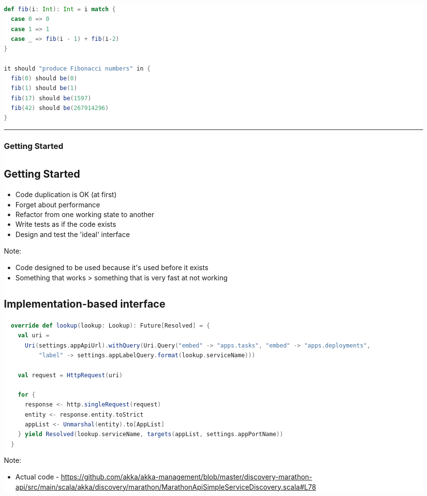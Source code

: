 ```scala
def fib(i: Int): Int = i match {
  case 0 => 0
  case 1 => 1
  case _ => fib(i - 1) + fib(i-2)
}

it should "produce Fibonacci numbers" in {
  fib(0) should be(0)
  fib(1) should be(1)
  fib(17) should be(1597)
  fib(42) should be(267914296)
}
```
---

### Getting Started


## Getting Started

* Code duplication is OK (at first) 
* Forget about performance 
* Refactor from one working state to another 
* Write tests as if the code exists 
* Design and test the 'ideal' interface 

Note:
* Code designed to be used because it's used before it exists
* Something that works > something that is very fast at not working


## Implementation-based interface

```scala
  override def lookup(lookup: Lookup): Future[Resolved] = {
    val uri =
      Uri(settings.appApiUrl).withQuery(Uri.Query("embed" -> "apps.tasks", "embed" -> "apps.deployments",
          "label" -> settings.appLabelQuery.format(lookup.serviceName)))

    val request = HttpRequest(uri)

    for {
      response <- http.singleRequest(request)
      entity <- response.entity.toStrict
      appList <- Unmarshal(entity).to[AppList]
    } yield Resolved(lookup.serviceName, targets(appList, settings.appPortName))
  }
```

Note:
* Actual code - https://github.com/akka/akka-management/blob/master/discovery-marathon-api/src/main/scala/akka/discovery/marathon/MarathonApiSimpleServiceDiscovery.scala#L78

